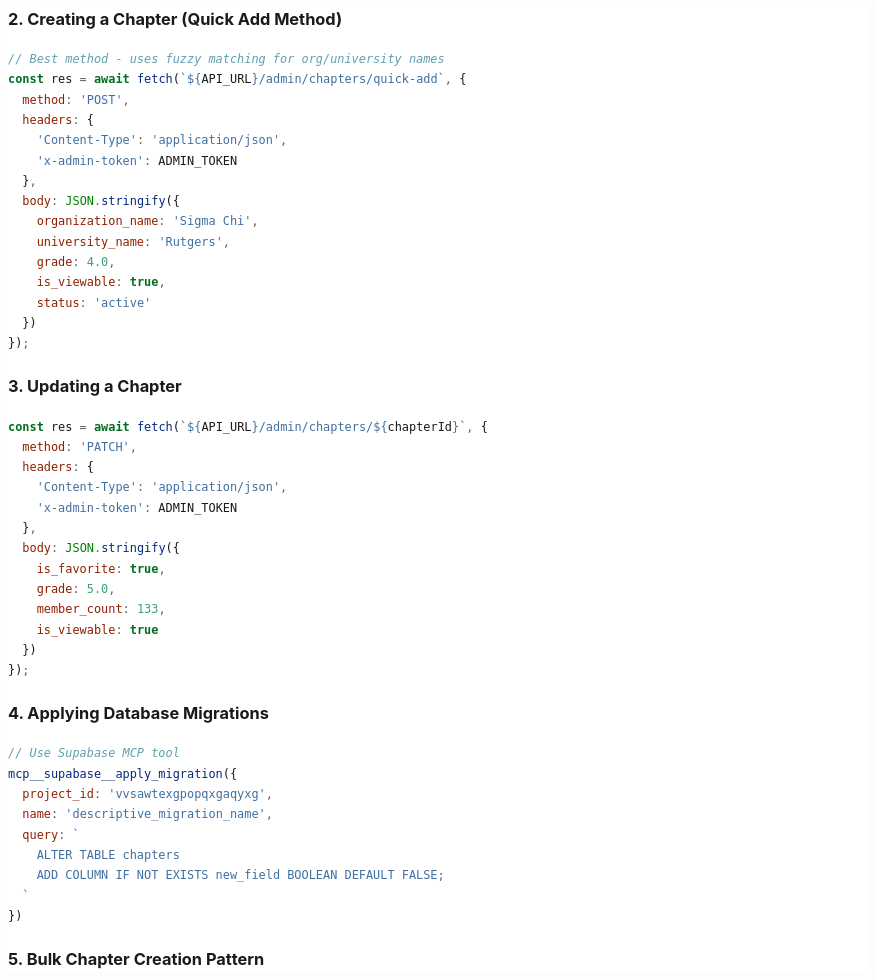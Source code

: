 ### 2. Creating a Chapter (Quick Add Method)

```javascript
// Best method - uses fuzzy matching for org/university names
const res = await fetch(`${API_URL}/admin/chapters/quick-add`, {
  method: 'POST',
  headers: {
    'Content-Type': 'application/json',
    'x-admin-token': ADMIN_TOKEN
  },
  body: JSON.stringify({
    organization_name: 'Sigma Chi',
    university_name: 'Rutgers',
    grade: 4.0,
    is_viewable: true,
    status: 'active'
  })
});
```

### 3. Updating a Chapter

```javascript
const res = await fetch(`${API_URL}/admin/chapters/${chapterId}`, {
  method: 'PATCH',
  headers: {
    'Content-Type': 'application/json',
    'x-admin-token': ADMIN_TOKEN
  },
  body: JSON.stringify({
    is_favorite: true,
    grade: 5.0,
    member_count: 133,
    is_viewable: true
  })
});
```

### 4. Applying Database Migrations

```javascript
// Use Supabase MCP tool
mcp__supabase__apply_migration({
  project_id: 'vvsawtexgpopqxgaqyxg',
  name: 'descriptive_migration_name',
  query: `
    ALTER TABLE chapters
    ADD COLUMN IF NOT EXISTS new_field BOOLEAN DEFAULT FALSE;
  `
})
```

### 5. Bulk Chapter Creation Pattern
